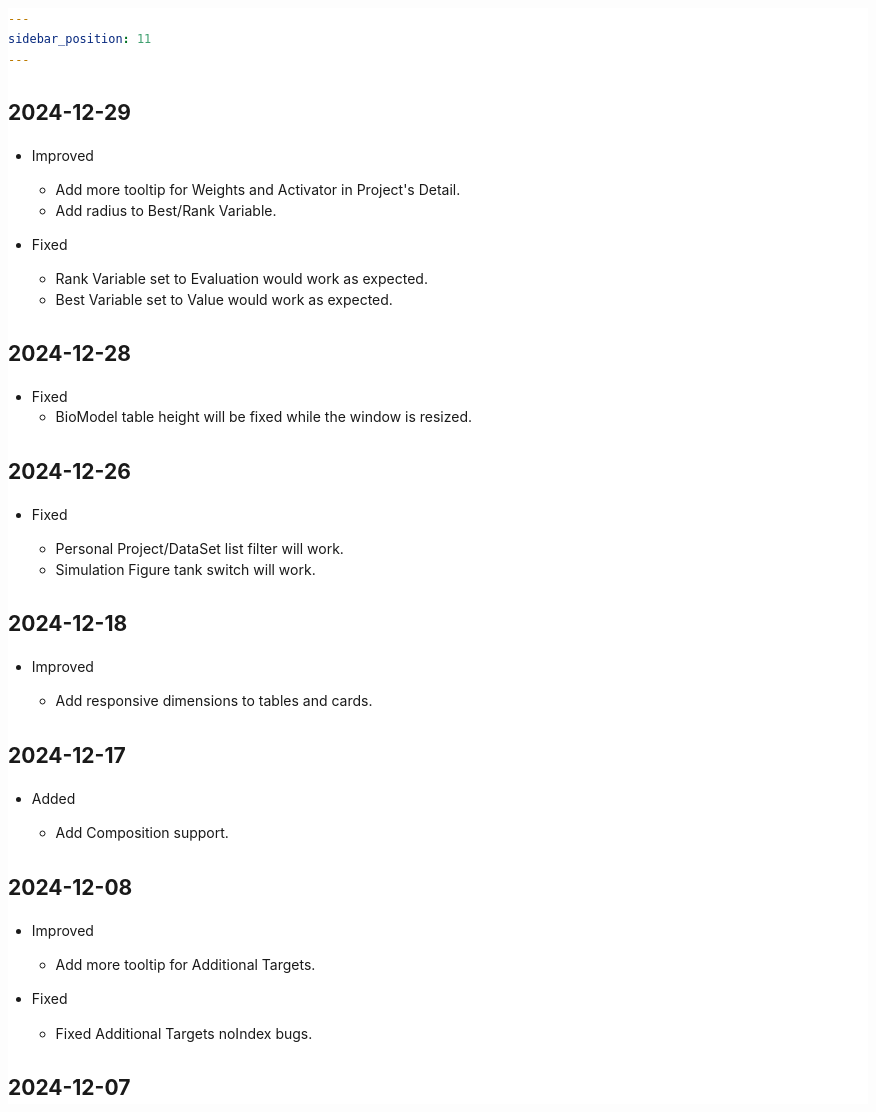 ```yaml
---
sidebar_position: 11
---
```




## 2024-12-29

- Improved

  - Add more tooltip for Weights and Activator in Project's Detail.
  - Add radius to Best/Rank Variable.

- Fixed
  - Rank Variable set to Evaluation would work as expected.
  - Best Variable set to Value would work as expected.

## 2024-12-28

- Fixed
  - BioModel table height will be fixed while the window is resized.

## 2024-12-26

- Fixed

  - Personal Project/DataSet list filter will work.
  - Simulation Figure tank switch will work.

## 2024-12-18

- Improved

  - Add responsive dimensions to tables and cards.

## 2024-12-17

- Added

  - Add Composition support.

## 2024-12-08

- Improved

  - Add more tooltip for Additional Targets.

- Fixed

  - Fixed Additional Targets noIndex bugs.

## 2024-12-07

